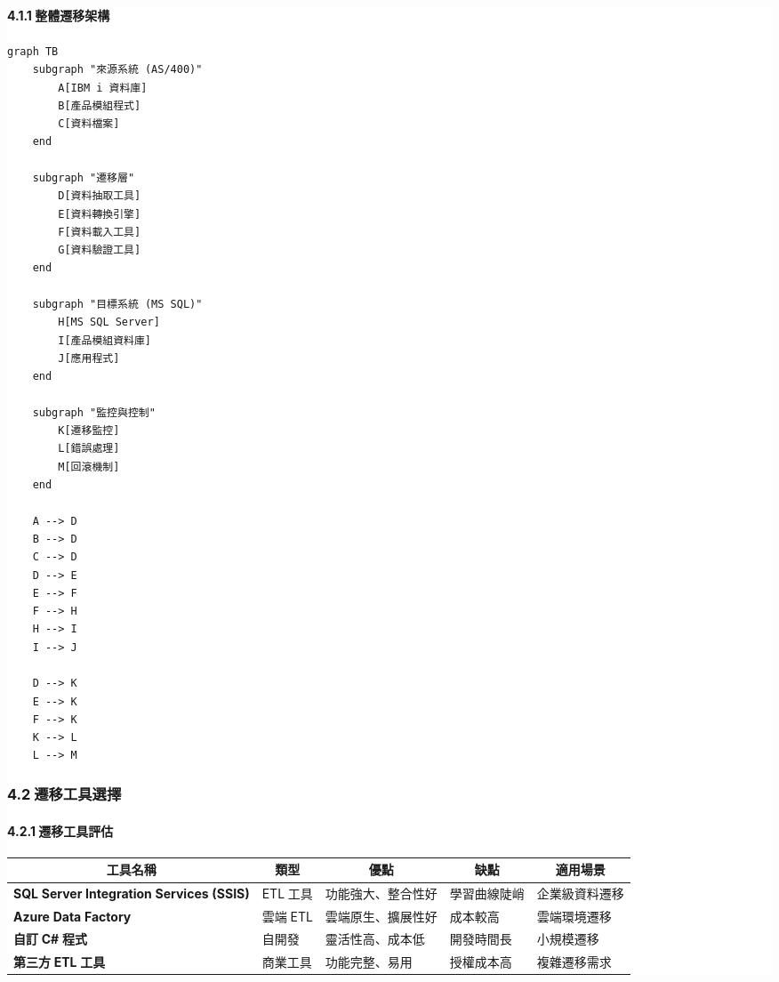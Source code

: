 #### 4.1.1 整體遷移架構

```mermaid
graph TB
    subgraph "來源系統 (AS/400)"
        A[IBM i 資料庫]
        B[產品模組程式]
        C[資料檔案]
    end
    
    subgraph "遷移層"
        D[資料抽取工具]
        E[資料轉換引擎]
        F[資料載入工具]
        G[資料驗證工具]
    end
    
    subgraph "目標系統 (MS SQL)"
        H[MS SQL Server]
        I[產品模組資料庫]
        J[應用程式]
    end
    
    subgraph "監控與控制"
        K[遷移監控]
        L[錯誤處理]
        M[回滾機制]
    end
    
    A --> D
    B --> D
    C --> D
    D --> E
    E --> F
    F --> H
    H --> I
    I --> J
    
    D --> K
    E --> K
    F --> K
    K --> L
    L --> M
```

### 4.2 遷移工具選擇

#### 4.2.1 遷移工具評估

| 工具名稱 | 類型 | 優點 | 缺點 | 適用場景 |
|----------|------|------|------|----------|
| **SQL Server Integration Services (SSIS)** | ETL 工具 | 功能強大、整合性好 | 學習曲線陡峭 | 企業級資料遷移 |
| **Azure Data Factory** | 雲端 ETL | 雲端原生、擴展性好 | 成本較高 | 雲端環境遷移 |
| **自訂 C# 程式** | 自開發 | 靈活性高、成本低 | 開發時間長 | 小規模遷移 |
| **第三方 ETL 工具** | 商業工具 | 功能完整、易用 | 授權成本高 | 複雜遷移需求 |

